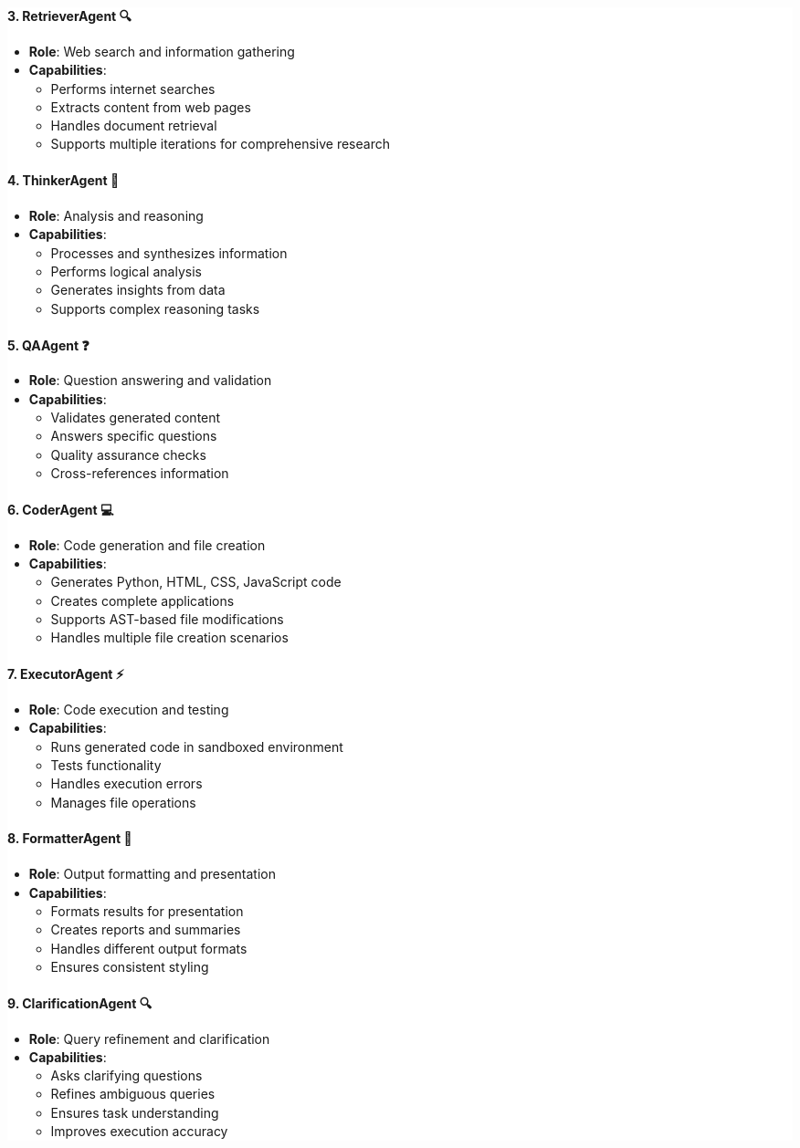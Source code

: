 #### 3. **RetrieverAgent** 🔍
- **Role**: Web search and information gathering
- **Capabilities**:
  - Performs internet searches
  - Extracts content from web pages
  - Handles document retrieval
  - Supports multiple iterations for comprehensive research

#### 4. **ThinkerAgent** 💭
- **Role**: Analysis and reasoning
- **Capabilities**:
  - Processes and synthesizes information
  - Performs logical analysis
  - Generates insights from data
  - Supports complex reasoning tasks

#### 5. **QAAgent** ❓
- **Role**: Question answering and validation
- **Capabilities**:
  - Validates generated content
  - Answers specific questions
  - Quality assurance checks
  - Cross-references information

#### 6. **CoderAgent** 💻
- **Role**: Code generation and file creation
- **Capabilities**:
  - Generates Python, HTML, CSS, JavaScript code
  - Creates complete applications
  - Supports AST-based file modifications
  - Handles multiple file creation scenarios

#### 7. **ExecutorAgent** ⚡
- **Role**: Code execution and testing
- **Capabilities**:
  - Runs generated code in sandboxed environment
  - Tests functionality
  - Handles execution errors
  - Manages file operations

#### 8. **FormatterAgent** 📝
- **Role**: Output formatting and presentation
- **Capabilities**:
  - Formats results for presentation
  - Creates reports and summaries
  - Handles different output formats
  - Ensures consistent styling

#### 9. **ClarificationAgent** 🔍
- **Role**: Query refinement and clarification
- **Capabilities**:
  - Asks clarifying questions
  - Refines ambiguous queries
  - Ensures task understanding
  - Improves execution accuracy
